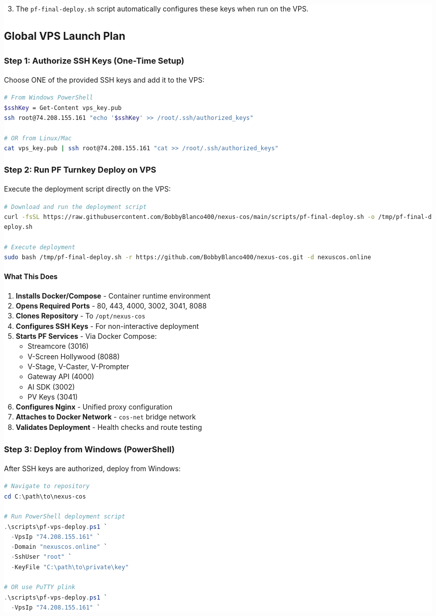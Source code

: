 3. The `pf-final-deploy.sh` script automatically configures these keys when run on the VPS.

## Global VPS Launch Plan

### Step 1: Authorize SSH Keys (One-Time Setup)

Choose ONE of the provided SSH keys and add it to the VPS:

```bash
# From Windows PowerShell
$sshKey = Get-Content vps_key.pub
ssh root@74.208.155.161 "echo '$sshKey' >> /root/.ssh/authorized_keys"

# OR from Linux/Mac
cat vps_key.pub | ssh root@74.208.155.161 "cat >> /root/.ssh/authorized_keys"
```

### Step 2: Run PF Turnkey Deploy on VPS

Execute the deployment script directly on the VPS:

```bash
# Download and run the deployment script
curl -fsSL https://raw.githubusercontent.com/BobbyBlanco400/nexus-cos/main/scripts/pf-final-deploy.sh -o /tmp/pf-final-deploy.sh

# Execute deployment
sudo bash /tmp/pf-final-deploy.sh -r https://github.com/BobbyBlanco400/nexus-cos.git -d nexuscos.online
```

#### What This Does

1. **Installs Docker/Compose** - Container runtime environment
2. **Opens Required Ports** - 80, 443, 4000, 3002, 3041, 8088
3. **Clones Repository** - To `/opt/nexus-cos`
4. **Configures SSH Keys** - For non-interactive deployment
5. **Starts PF Services** - Via Docker Compose:
   - Streamcore (3016)
   - V-Screen Hollywood (8088)
   - V-Stage, V-Caster, V-Prompter
   - Gateway API (4000)
   - AI SDK (3002)
   - PV Keys (3041)
6. **Configures Nginx** - Unified proxy configuration
7. **Attaches to Docker Network** - `cos-net` bridge network
8. **Validates Deployment** - Health checks and route testing

### Step 3: Deploy from Windows (PowerShell)

After SSH keys are authorized, deploy from Windows:

```powershell
# Navigate to repository
cd C:\path\to\nexus-cos

# Run PowerShell deployment script
.\scripts\pf-vps-deploy.ps1 `
  -VpsIp "74.208.155.161" `
  -Domain "nexuscos.online" `
  -SshUser "root" `
  -KeyFile "C:\path\to\private\key"

# OR use PuTTY plink
.\scripts\pf-vps-deploy.ps1 `
  -VpsIp "74.208.155.161" `
```